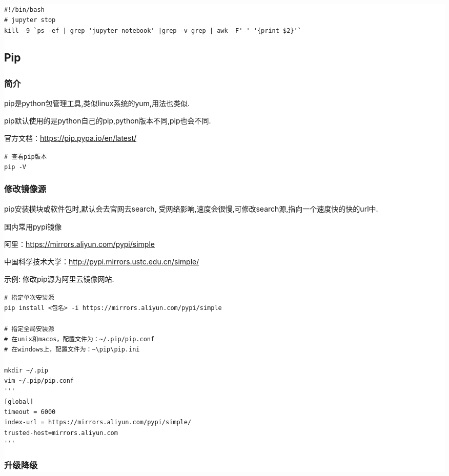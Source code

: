 ```
#!/bin/bash
# jupyter stop
kill -9 `ps -ef | grep 'jupyter-notebook' |grep -v grep | awk -F' ' '{print $2}'`
```



## Pip

### 简介

pip是python包管理工具,类似linux系统的yum,用法也类似.

pip默认使用的是python自己的pip,python版本不同,pip也会不同.

官方文档：https://pip.pypa.io/en/latest/

```
# 查看pip版本
pip -V
```



### 修改镜像源

pip安装模块或软件包时,默认会去官网去search, 受网络影响,速度会很慢,可修改search源,指向一个速度快的快的url中.

国内常用pypi镜像

阿里：https://mirrors.aliyun.com/pypi/simple

中国科学技术大学：http://pypi.mirrors.ustc.edu.cn/simple/

示例: 修改pip源为阿里云镜像网站.

```
# 指定单次安装源
pip install <包名> -i https://mirrors.aliyun.com/pypi/simple

# 指定全局安装源
# 在unix和macos，配置文件为：~/.pip/pip.conf
# 在windows上，配置文件为：~\pip\pip.ini

mkdir ~/.pip
vim ~/.pip/pip.conf
'''
[global]
timeout = 6000
index-url = https://mirrors.aliyun.com/pypi/simple/
trusted-host=mirrors.aliyun.com
'''
```



### 升级降级
